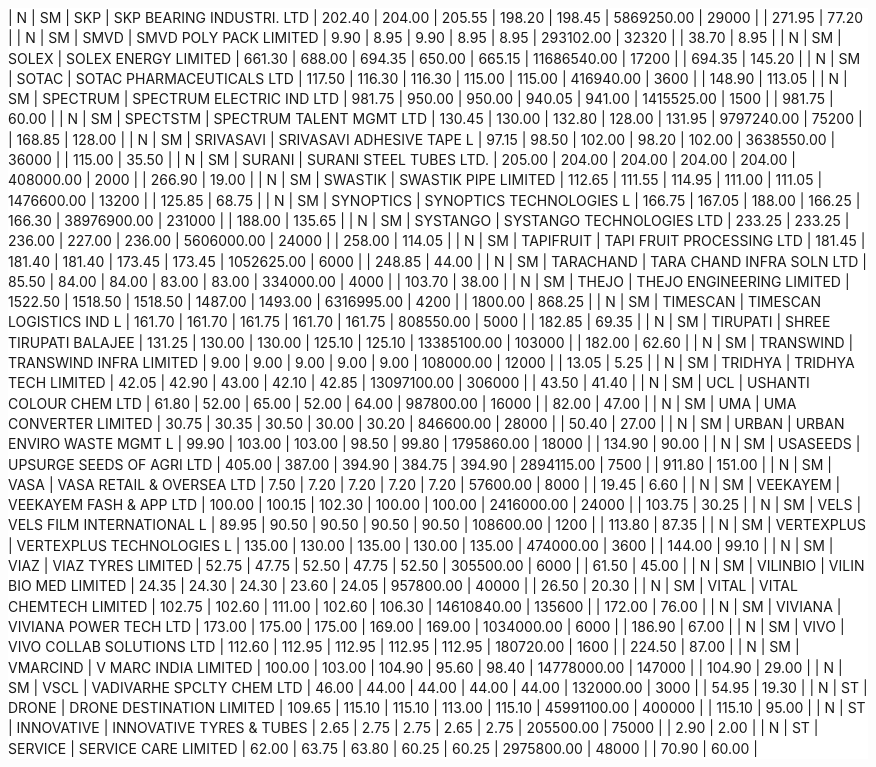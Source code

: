 | N | SM | SKP | SKP BEARING INDUSTRI. LTD | 202.40 | 204.00 | 205.55 | 198.20 | 198.45 | 5869250.00 | 29000 |  | 271.95 | 77.20 |
| N | SM | SMVD | SMVD POLY PACK LIMITED | 9.90 | 8.95 | 9.90 | 8.95 | 8.95 | 293102.00 | 32320 |  | 38.70 | 8.95 |
| N | SM | SOLEX | SOLEX ENERGY LIMITED | 661.30 | 688.00 | 694.35 | 650.00 | 665.15 | 11686540.00 | 17200 |  | 694.35 | 145.20 |
| N | SM | SOTAC | SOTAC PHARMACEUTICALS LTD | 117.50 | 116.30 | 116.30 | 115.00 | 115.00 | 416940.00 | 3600 |  | 148.90 | 113.05 |
| N | SM | SPECTRUM | SPECTRUM ELECTRIC IND LTD | 981.75 | 950.00 | 950.00 | 940.05 | 941.00 | 1415525.00 | 1500 |  | 981.75 | 60.00 |
| N | SM | SPECTSTM | SPECTRUM TALENT MGMT LTD | 130.45 | 130.00 | 132.80 | 128.00 | 131.95 | 9797240.00 | 75200 |  | 168.85 | 128.00 |
| N | SM | SRIVASAVI | SRIVASAVI ADHESIVE TAPE L | 97.15 | 98.50 | 102.00 | 98.20 | 102.00 | 3638550.00 | 36000 |  | 115.00 | 35.50 |
| N | SM | SURANI | SURANI STEEL TUBES LTD. | 205.00 | 204.00 | 204.00 | 204.00 | 204.00 | 408000.00 | 2000 |  | 266.90 | 19.00 |
| N | SM | SWASTIK | SWASTIK PIPE LIMITED | 112.65 | 111.55 | 114.95 | 111.00 | 111.05 | 1476600.00 | 13200 |  | 125.85 | 68.75 |
| N | SM | SYNOPTICS | SYNOPTICS TECHNOLOGIES L | 166.75 | 167.05 | 188.00 | 166.25 | 166.30 | 38976900.00 | 231000 |  | 188.00 | 135.65 |
| N | SM | SYSTANGO | SYSTANGO TECHNOLOGIES LTD | 233.25 | 233.25 | 236.00 | 227.00 | 236.00 | 5606000.00 | 24000 |  | 258.00 | 114.05 |
| N | SM | TAPIFRUIT | TAPI FRUIT PROCESSING LTD | 181.45 | 181.40 | 181.40 | 173.45 | 173.45 | 1052625.00 | 6000 |  | 248.85 | 44.00 |
| N | SM | TARACHAND | TARA CHAND INFRA SOLN LTD | 85.50 | 84.00 | 84.00 | 83.00 | 83.00 | 334000.00 | 4000 |  | 103.70 | 38.00 |
| N | SM | THEJO | THEJO ENGINEERING LIMITED | 1522.50 | 1518.50 | 1518.50 | 1487.00 | 1493.00 | 6316995.00 | 4200 |  | 1800.00 | 868.25 |
| N | SM | TIMESCAN | TIMESCAN LOGISTICS IND L | 161.70 | 161.70 | 161.75 | 161.70 | 161.75 | 808550.00 | 5000 |  | 182.85 | 69.35 |
| N | SM | TIRUPATI | SHREE TIRUPATI BALAJEE | 131.25 | 130.00 | 130.00 | 125.10 | 125.10 | 13385100.00 | 103000 |  | 182.00 | 62.60 |
| N | SM | TRANSWIND | TRANSWIND INFRA LIMITED | 9.00 | 9.00 | 9.00 | 9.00 | 9.00 | 108000.00 | 12000 |  | 13.05 | 5.25 |
| N | SM | TRIDHYA | TRIDHYA TECH LIMITED | 42.05 | 42.90 | 43.00 | 42.10 | 42.85 | 13097100.00 | 306000 |  | 43.50 | 41.40 |
| N | SM | UCL | USHANTI COLOUR CHEM LTD | 61.80 | 52.00 | 65.00 | 52.00 | 64.00 | 987800.00 | 16000 |  | 82.00 | 47.00 |
| N | SM | UMA | UMA CONVERTER LIMITED | 30.75 | 30.35 | 30.50 | 30.00 | 30.20 | 846600.00 | 28000 |  | 50.40 | 27.00 |
| N | SM | URBAN | URBAN ENVIRO WASTE MGMT L | 99.90 | 103.00 | 103.00 | 98.50 | 99.80 | 1795860.00 | 18000 |  | 134.90 | 90.00 |
| N | SM | USASEEDS | UPSURGE SEEDS OF AGRI LTD | 405.00 | 387.00 | 394.90 | 384.75 | 394.90 | 2894115.00 | 7500 |  | 911.80 | 151.00 |
| N | SM | VASA | VASA RETAIL & OVERSEA LTD | 7.50 | 7.20 | 7.20 | 7.20 | 7.20 | 57600.00 | 8000 |  | 19.45 | 6.60 |
| N | SM | VEEKAYEM | VEEKAYEM FASH & APP LTD | 100.00 | 100.15 | 102.30 | 100.00 | 100.00 | 2416000.00 | 24000 |  | 103.75 | 30.25 |
| N | SM | VELS | VELS FILM INTERNATIONAL L | 89.95 | 90.50 | 90.50 | 90.50 | 90.50 | 108600.00 | 1200 |  | 113.80 | 87.35 |
| N | SM | VERTEXPLUS | VERTEXPLUS TECHNOLOGIES L | 135.00 | 130.00 | 135.00 | 130.00 | 135.00 | 474000.00 | 3600 |  | 144.00 | 99.10 |
| N | SM | VIAZ | VIAZ TYRES LIMITED | 52.75 | 47.75 | 52.50 | 47.75 | 52.50 | 305500.00 | 6000 |  | 61.50 | 45.00 |
| N | SM | VILINBIO | VILIN BIO MED LIMITED | 24.35 | 24.30 | 24.30 | 23.60 | 24.05 | 957800.00 | 40000 |  | 26.50 | 20.30 |
| N | SM | VITAL | VITAL CHEMTECH LIMITED | 102.75 | 102.60 | 111.00 | 102.60 | 106.30 | 14610840.00 | 135600 |  | 172.00 | 76.00 |
| N | SM | VIVIANA | VIVIANA POWER TECH LTD | 173.00 | 175.00 | 175.00 | 169.00 | 169.00 | 1034000.00 | 6000 |  | 186.90 | 67.00 |
| N | SM | VIVO | VIVO COLLAB SOLUTIONS LTD | 112.60 | 112.95 | 112.95 | 112.95 | 112.95 | 180720.00 | 1600 |  | 224.50 | 87.00 |
| N | SM | VMARCIND | V MARC INDIA LIMITED | 100.00 | 103.00 | 104.90 | 95.60 | 98.40 | 14778000.00 | 147000 |  | 104.90 | 29.00 |
| N | SM | VSCL | VADIVARHE SPCLTY CHEM LTD | 46.00 | 44.00 | 44.00 | 44.00 | 44.00 | 132000.00 | 3000 |  | 54.95 | 19.30 |
| N | ST | DRONE | DRONE DESTINATION LIMITED | 109.65 | 115.10 | 115.10 | 113.00 | 115.10 | 45991100.00 | 400000 |  | 115.10 | 95.00 |
| N | ST | INNOVATIVE | INNOVATIVE TYRES & TUBES | 2.65 | 2.75 | 2.75 | 2.65 | 2.75 | 205500.00 | 75000 |  | 2.90 | 2.00 |
| N | ST | SERVICE | SERVICE CARE LIMITED | 62.00 | 63.75 | 63.80 | 60.25 | 60.25 | 2975800.00 | 48000 |  | 70.90 | 60.00 |



